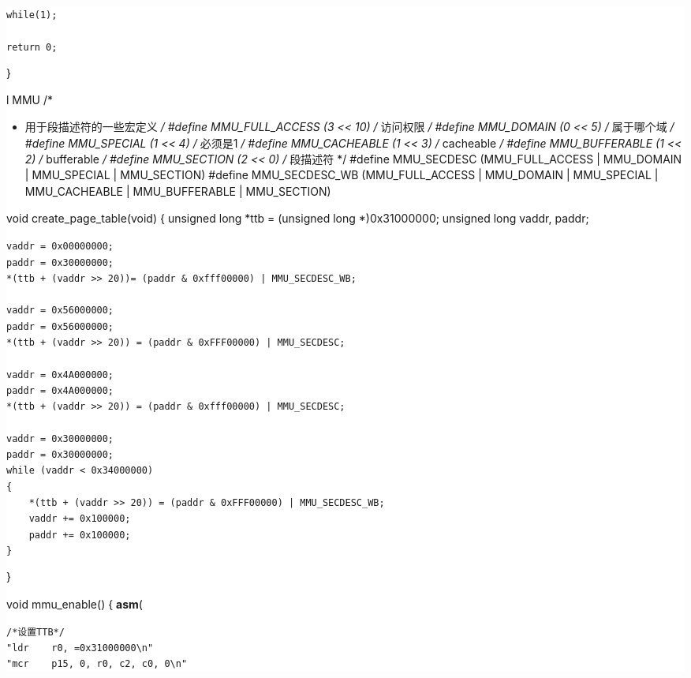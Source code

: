     while(1);
   
    return 0;   
}
 
 
l  MMU
/*
 * 用于段描述符的一些宏定义
 */
#define MMU_FULL_ACCESS     (3 << 10)   /* 访问权限 */
#define MMU_DOMAIN          (0 << 5)    /* 属于哪个域 */
#define MMU_SPECIAL         (1 << 4)    /* 必须是1 */
#define MMU_CACHEABLE       (1 << 3)    /* cacheable */
#define MMU_BUFFERABLE      (1 << 2)    /* bufferable */
#define MMU_SECTION         (2 << 0)         /* 段描述符 */
#define MMU_SECDESC         (MMU_FULL_ACCESS | MMU_DOMAIN | MMU_SPECIAL | MMU_SECTION)
#define MMU_SECDESC_WB      (MMU_FULL_ACCESS | MMU_DOMAIN | MMU_SPECIAL | MMU_CACHEABLE | MMU_BUFFERABLE | MMU_SECTION)
 
 
void create_page_table(void)
{
    unsigned long *ttb = (unsigned long *)0x31000000;
    unsigned long vaddr, paddr;
   
    vaddr = 0x00000000;
    paddr = 0x30000000;
    *(ttb + (vaddr >> 20))= (paddr & 0xfff00000) | MMU_SECDESC_WB;
 
    vaddr = 0x56000000;
    paddr = 0x56000000;
    *(ttb + (vaddr >> 20)) = (paddr & 0xFFF00000) | MMU_SECDESC;
   
    vaddr = 0x4A000000;
    paddr = 0x4A000000;
    *(ttb + (vaddr >> 20)) = (paddr & 0xfff00000) | MMU_SECDESC;
 
    vaddr = 0x30000000;
    paddr = 0x30000000;
    while (vaddr < 0x34000000)
    {
        *(ttb + (vaddr >> 20)) = (paddr & 0xFFF00000) | MMU_SECDESC_WB;
        vaddr += 0x100000;
        paddr += 0x100000;
    }
}
 
void mmu_enable()
{
   __asm__(
   
    /*设置TTB*/
    "ldr    r0, =0x31000000\n"                 
    "mcr    p15, 0, r0, c2, c0, 0\n" 
   